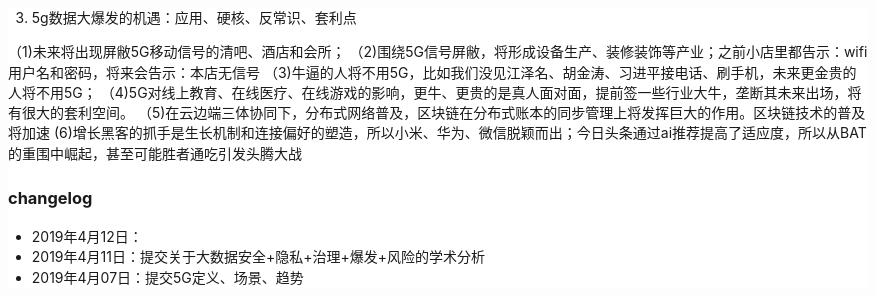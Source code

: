 
3. 5g数据大爆发的机遇：应用、硬核、反常识、套利点

（1)未来将出现屏敝5G移动信号的清吧、酒店和会所；
（2)围绕5G信号屏敝，将形成设备生产、装修装饰等产业；之前小店里都告示：wifi用户名和密码，将来会告示：本店无信号
（3)牛逼的人将不用5G，比如我们没见江泽名、胡金涛、习进平接电话、刷手机，未来更金贵的人将不用5G；
（4)5G对线上教育、在线医疗、在线游戏的影响，更牛、更贵的是真人面对面，提前签一些行业大牛，垄断其未来出场，将有很大的套利空间。
（5)在云边端三体协同下，分布式网络普及，区块链在分布式账本的同步管理上将发挥巨大的作用。区块链技术的普及将加速
(6)增长黑客的抓手是生长机制和连接偏好的塑造，所以小米、华为、微信脱颖而出；今日头条通过ai推荐提高了适应度，所以从BAT的重围中崛起，甚至可能胜者通吃引发头腾大战

### changelog
- 2019年4月12日：
- 2019年4月11日：提交关于大数据安全+隐私+治理+爆发+风险的学术分析
- 2019年4月07日：提交5G定义、场景、趋势

